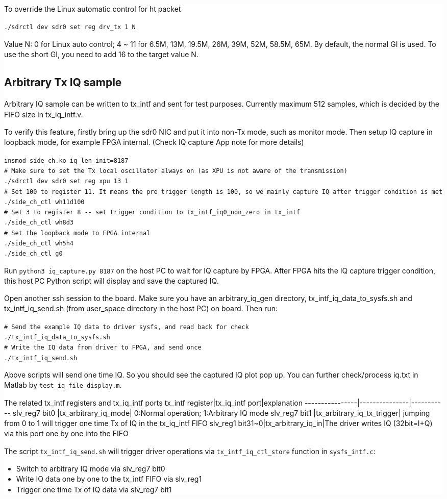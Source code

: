 To override the Linux automatic control for ht packet
```
./sdrctl dev sdr0 set reg drv_tx 1 N
```
Value N: 0 for Linux auto control; 4 ~ 11 for 6.5M, 13M, 19.5M, 26M, 39M, 52M, 58.5M, 65M. By default, the normal GI is used. To use the short GI, you need to add 16 to the target value N.
  
## Arbitrary Tx IQ sample
  
Arbitrary IQ sample can be written to tx_intf and sent for test purposes. Currently maximum 512 samples, which is decided by the FIFO size in tx_iq_intf.v.

To verify this feature, firstly bring up the sdr0 NIC and put it into non-Tx mode, such as monitor mode. Then setup IQ capture in loopback mode, for example FPGA internal. (Check IQ capture App note for more details)
```
insmod side_ch.ko iq_len_init=8187
# Make sure to set the Tx local oscillator always on (as XPU is not aware of the transmission)
./sdrctl dev sdr0 set reg xpu 13 1
# Set 100 to register 11. It means the pre trigger length is 100, so we mainly capture IQ after trigger condition is met
./side_ch_ctl wh11d100
# Set 3 to register 8 -- set trigger condition to tx_intf_iq0_non_zero in tx_intf
./side_ch_ctl wh8d3
# Set the loopback mode to FPGA internal
./side_ch_ctl wh5h4
./side_ch_ctl g0
```

Run `python3 iq_capture.py 8187` on the host PC to wait for IQ capture by FPGA. After FPGA hits the IQ capture trigger condition, this host PC Python script will display and save the captured IQ.

Open another ssh session to the board. Make sure you have an arbitrary_iq_gen directory, tx_intf_iq_data_to_sysfs.sh and tx_intf_iq_send.sh (from user_space directory in the host PC) on board. Then run:
```
# Send the example IQ data to driver sysfs, and read back for check
./tx_intf_iq_data_to_sysfs.sh
# Write the IQ data from driver to FPGA, and send once
./tx_intf_iq_send.sh
```

Above scripts will send one time IQ. So you should see the captured IQ plot pop up. You can further check/process iq.txt in Matlab by `test_iq_file_display.m`.

The related tx_intf registers and tx_iq_intf ports
tx_intf register|tx_iq_intf port|explanation
----------------|---------------|-----------
slv_reg7 bit0   |tx_arbitrary_iq_mode| 0:Normal operation; 1:Arbitrary IQ mode
slv_reg7 bit1   |tx_arbitrary_iq_tx_trigger| jumping from 0 to 1 will trigger one time Tx of IQ in the tx_iq_intf FIFO
slv_reg1 bit31~0|tx_arbitrary_iq_in|The driver writes IQ (32bit=I+Q) via this port one by one into the FIFO

The script `tx_intf_iq_send.sh` will trigger driver operations via `tx_intf_iq_ctl_store` function in `sysfs_intf.c`:
- Switch to arbitrary IQ mode via slv_reg7 bit0
- Write IQ data one by one to the tx_intf FIFO via slv_reg1
- Trigger one time Tx of IQ data via slv_reg7 bit1
